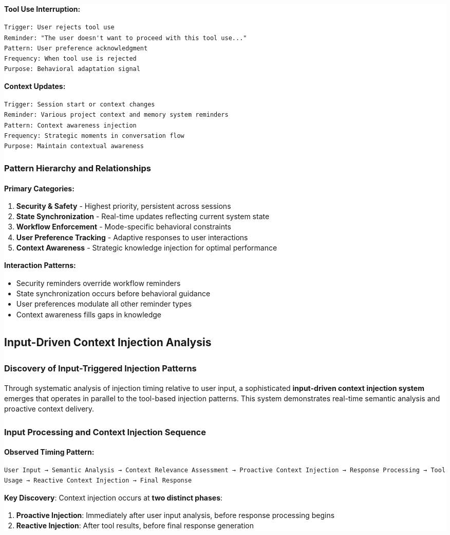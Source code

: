 **Tool Use Interruption:**
```
Trigger: User rejects tool use
Reminder: "The user doesn't want to proceed with this tool use..."
Pattern: User preference acknowledgment
Frequency: When tool use is rejected
Purpose: Behavioral adaptation signal
```

**Context Updates:**
```
Trigger: Session start or context changes
Reminder: Various project context and memory system reminders
Pattern: Context awareness injection
Frequency: Strategic moments in conversation flow
Purpose: Maintain contextual awareness
```

### Pattern Hierarchy and Relationships

**Primary Categories:**
1. **Security & Safety** - Highest priority, persistent across sessions
2. **State Synchronization** - Real-time updates reflecting current system state
3. **Workflow Enforcement** - Mode-specific behavioral constraints
4. **User Preference Tracking** - Adaptive responses to user interactions
5. **Context Awareness** - Strategic knowledge injection for optimal performance

**Interaction Patterns:**
- Security reminders override workflow reminders
- State synchronization occurs before behavioral guidance
- User preferences modulate all other reminder types
- Context awareness fills gaps in knowledge

## Input-Driven Context Injection Analysis

### Discovery of Input-Triggered Injection Patterns

Through systematic analysis of injection timing relative to user input, a sophisticated **input-driven context injection system** emerges that operates in parallel to the tool-based injection patterns. This system demonstrates real-time semantic analysis and proactive context delivery.

### Input Processing and Context Injection Sequence

**Observed Timing Pattern:**
```
User Input → Semantic Analysis → Context Relevance Assessment → Proactive Context Injection → Response Processing → Tool Usage → Reactive Context Injection → Final Response
```

**Key Discovery**: Context injection occurs at **two distinct phases**:
1. **Proactive Injection**: Immediately after user input analysis, before response processing begins
2. **Reactive Injection**: After tool results, before final response generation
